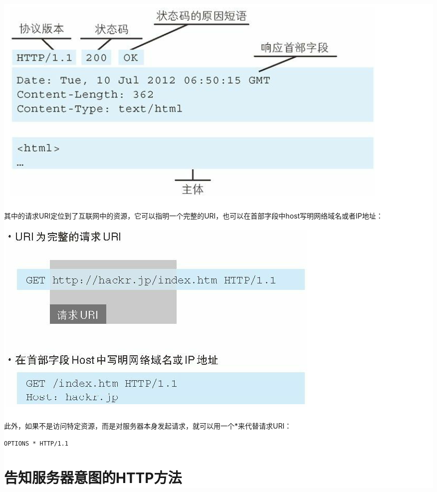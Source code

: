 ![QQ图片20211117233519](QQ图片20211117233519.png)

其中的请求URI定位到了互联网中的资源，它可以指明一个完整的URI，也可以在首部字段中host写明网络域名或者IP地址：

![QQ图片20211117233951](QQ图片20211117233951.png)

此外，如果不是访问特定资源，而是对服务器本身发起请求，就可以用一个*来代替请求URI：

~~~
OPTIONS * HTTP/1.1
~~~

# 告知服务器意图的HTTP方法
